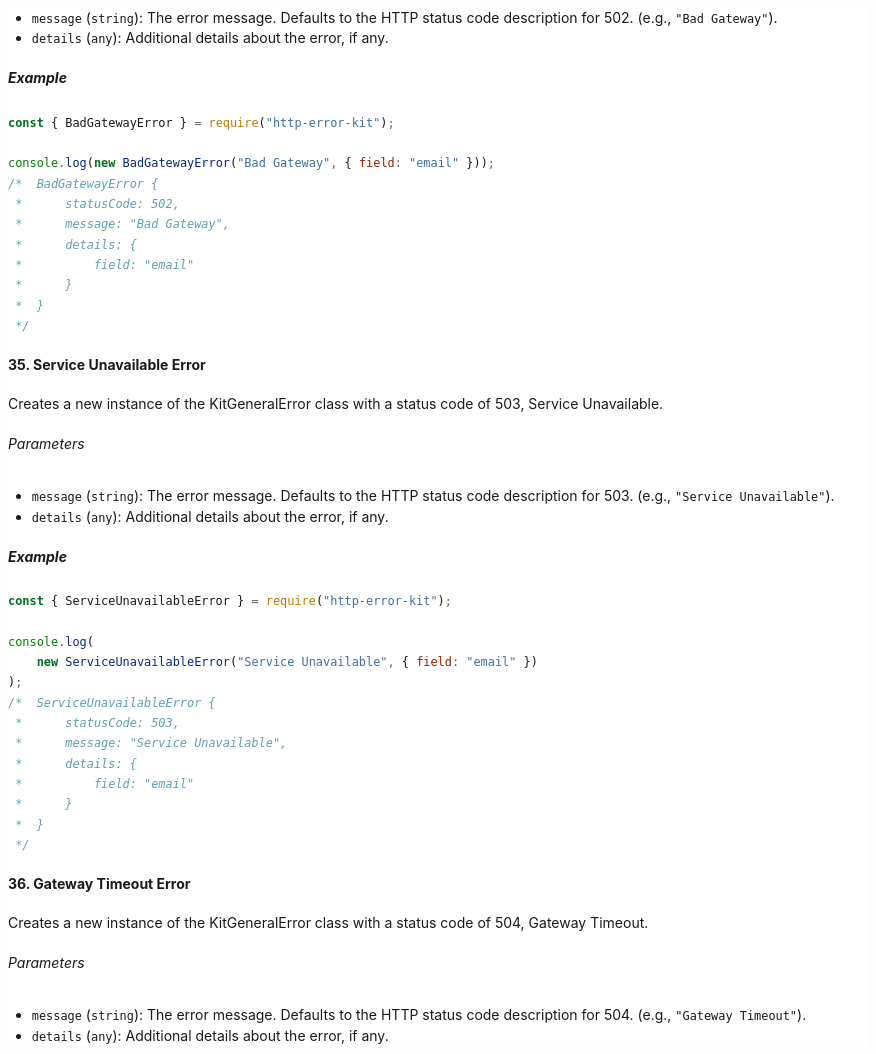 -   `message` (`string`): The error message. Defaults to the HTTP status code description for 502. (e.g., `"Bad Gateway"`).
-   `details` (`any`): Additional details about the error, if any.

##### Example

```javascript
const { BadGatewayError } = require("http-error-kit");

console.log(new BadGatewayError("Bad Gateway", { field: "email" }));
/*  BadGatewayError {
 *      statusCode: 502,
 *      message: "Bad Gateway",
 *      details: {
 *          field: "email"
 *      }
 *  }
 */
```

#### 35. Service Unavailable Error

Creates a new instance of the KitGeneralError class with a status code of 503, Service Unavailable.

###### Parameters

-   `message` (`string`): The error message. Defaults to the HTTP status code description for 503. (e.g., `"Service Unavailable"`).
-   `details` (`any`): Additional details about the error, if any.

##### Example

```javascript
const { ServiceUnavailableError } = require("http-error-kit");

console.log(
    new ServiceUnavailableError("Service Unavailable", { field: "email" })
);
/*  ServiceUnavailableError {
 *      statusCode: 503,
 *      message: "Service Unavailable",
 *      details: {
 *          field: "email"
 *      }
 *  }
 */
```

#### 36. Gateway Timeout Error

Creates a new instance of the KitGeneralError class with a status code of 504, Gateway Timeout.

###### Parameters

-   `message` (`string`): The error message. Defaults to the HTTP status code description for 504. (e.g., `"Gateway Timeout"`).
-   `details` (`any`): Additional details about the error, if any.
